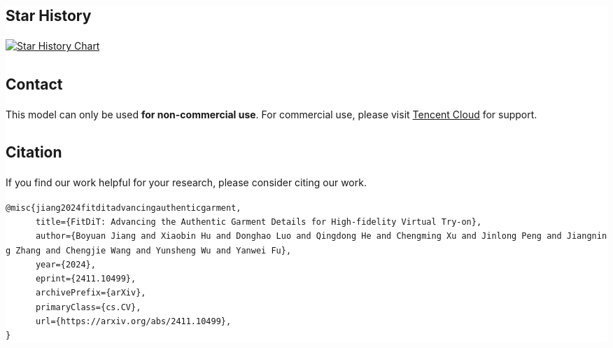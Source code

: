 ## Star History
[![Star History Chart](https://api.star-history.com/svg?repos=BoyuanJiang/FitDiT&type=Date)](https://star-history.com/#BoyuanJiang/FitDiT&Date)

## Contact
This model can only be used **for non-commercial use**. For commercial use, please visit [Tencent Cloud](https://cloud.tencent.com/document/product/1668/108532) for support.


## Citation
If you find our work helpful for your research, please consider citing our work.
```
@misc{jiang2024fitditadvancingauthenticgarment,
      title={FitDiT: Advancing the Authentic Garment Details for High-fidelity Virtual Try-on}, 
      author={Boyuan Jiang and Xiaobin Hu and Donghao Luo and Qingdong He and Chengming Xu and Jinlong Peng and Jiangning Zhang and Chengjie Wang and Yunsheng Wu and Yanwei Fu},
      year={2024},
      eprint={2411.10499},
      archivePrefix={arXiv},
      primaryClass={cs.CV},
      url={https://arxiv.org/abs/2411.10499}, 
}
```

